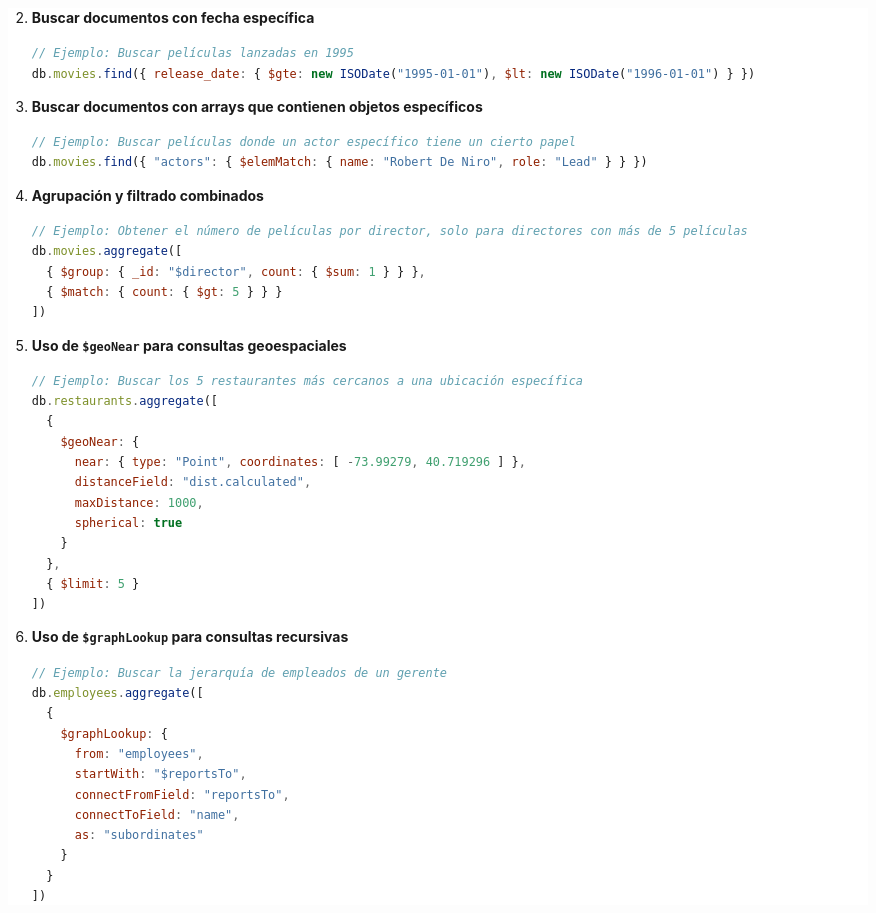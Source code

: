 2. **Buscar documentos con fecha específica**
   ```javascript
   // Ejemplo: Buscar películas lanzadas en 1995
   db.movies.find({ release_date: { $gte: new ISODate("1995-01-01"), $lt: new ISODate("1996-01-01") } })
   ```

3. **Buscar documentos con arrays que contienen objetos específicos**
   ```javascript
   // Ejemplo: Buscar películas donde un actor específico tiene un cierto papel
   db.movies.find({ "actors": { $elemMatch: { name: "Robert De Niro", role: "Lead" } } })
   ```

4. **Agrupación y filtrado combinados**
   ```javascript
   // Ejemplo: Obtener el número de películas por director, solo para directores con más de 5 películas
   db.movies.aggregate([
     { $group: { _id: "$director", count: { $sum: 1 } } },
     { $match: { count: { $gt: 5 } } }
   ])
   ```

5. **Uso de `$geoNear` para consultas geoespaciales**
   ```javascript
   // Ejemplo: Buscar los 5 restaurantes más cercanos a una ubicación específica
   db.restaurants.aggregate([
     {
       $geoNear: {
         near: { type: "Point", coordinates: [ -73.99279, 40.719296 ] },
         distanceField: "dist.calculated",
         maxDistance: 1000,
         spherical: true
       }
     },
     { $limit: 5 }
   ])
   ```

6. **Uso de `$graphLookup` para consultas recursivas**
   ```javascript
   // Ejemplo: Buscar la jerarquía de empleados de un gerente
   db.employees.aggregate([
     {
       $graphLookup: {
         from: "employees",
         startWith: "$reportsTo",
         connectFromField: "reportsTo",
         connectToField: "name",
         as: "subordinates"
       }
     }
   ])
   ```
